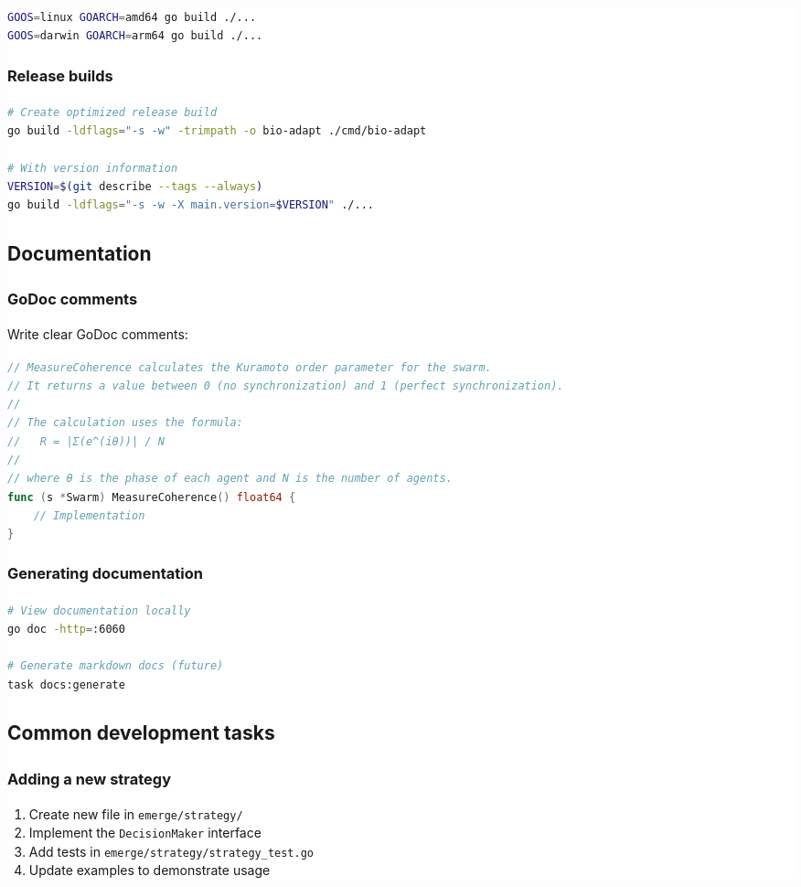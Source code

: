 ```bash
GOOS=linux GOARCH=amd64 go build ./...
GOOS=darwin GOARCH=arm64 go build ./...
```

### Release builds

```bash
# Create optimized release build
go build -ldflags="-s -w" -trimpath -o bio-adapt ./cmd/bio-adapt

# With version information
VERSION=$(git describe --tags --always)
go build -ldflags="-s -w -X main.version=$VERSION" ./...
```

## Documentation

### GoDoc comments

Write clear GoDoc comments:

```go
// MeasureCoherence calculates the Kuramoto order parameter for the swarm.
// It returns a value between 0 (no synchronization) and 1 (perfect synchronization).
//
// The calculation uses the formula:
//   R = |Σ(e^(iθ))| / N
//
// where θ is the phase of each agent and N is the number of agents.
func (s *Swarm) MeasureCoherence() float64 {
    // Implementation
}
```

### Generating documentation

```bash
# View documentation locally
go doc -http=:6060

# Generate markdown docs (future)
task docs:generate
```

## Common development tasks

### Adding a new strategy

1. Create new file in `emerge/strategy/`
2. Implement the `DecisionMaker` interface
3. Add tests in `emerge/strategy/strategy_test.go`
4. Update examples to demonstrate usage
